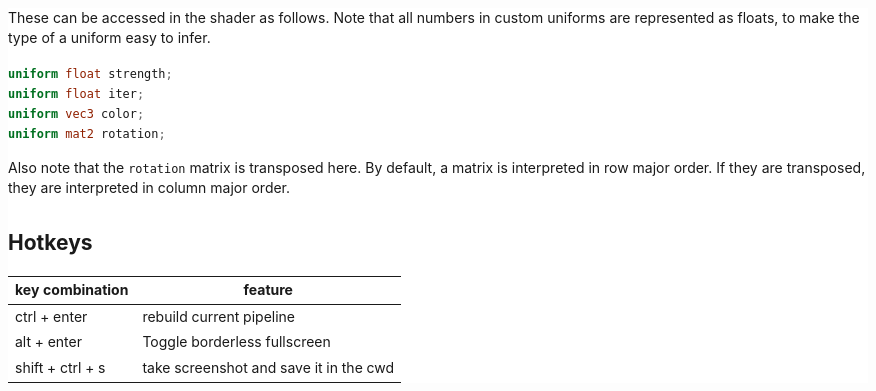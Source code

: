 These can be accessed in the shader as follows.
Note that all numbers in custom uniforms are represented as floats, to make the type of a uniform easy to infer.

```glsl
uniform float strength;
uniform float iter;
uniform vec3 color;
uniform mat2 rotation;
```

Also note that the `rotation` matrix is transposed here.
By default, a matrix is interpreted in row major order. If they are transposed, they are interpreted in column major order.

## Hotkeys

|key combination| feature |
| --- | --- |
| ctrl + enter | rebuild current pipeline |
| alt + enter | Toggle borderless fullscreen |
| shift + ctrl + s | take screenshot and save it in the cwd |
